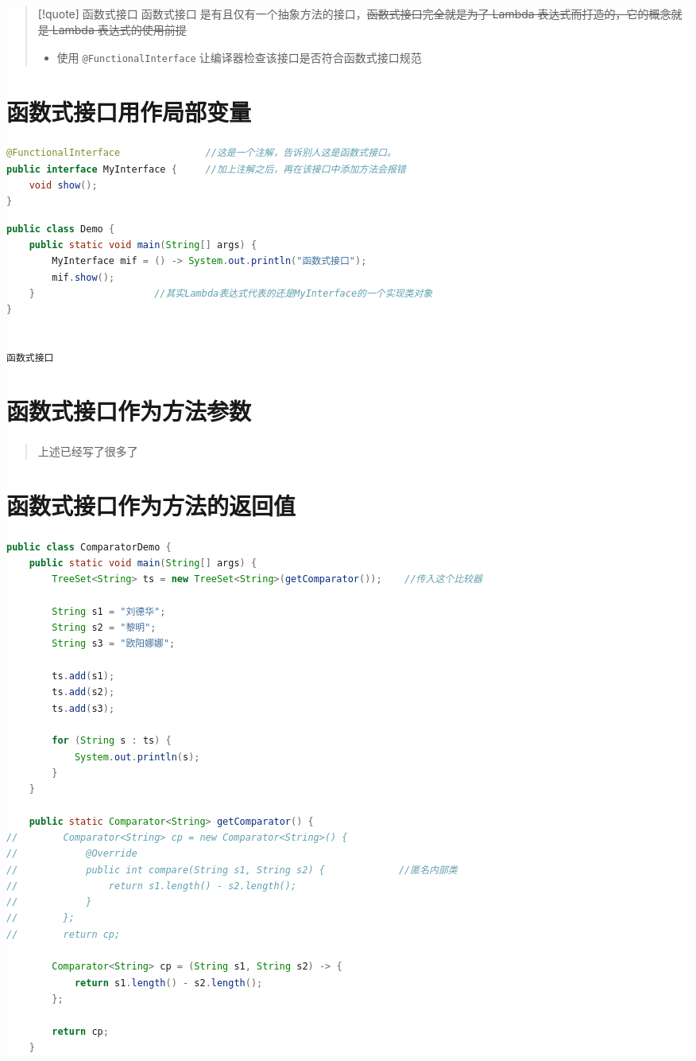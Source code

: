 
> [!quote] 函数式接口
> 函数式接口 是有且仅有一个抽象方法的接口，~~函数式接口完全就是为了 Lambda 表达式而打造的，它的概念就是 Lambda 表达式的使用前提~~
> 
> - 使用 `@FunctionalInterface` 让编译器检查该接口是否符合函数式接口规范

# 函数式接口用作局部变量
```java
@FunctionalInterface               //这是一个注解，告诉别人这是函数式接口。
public interface MyInterface {     //加上注解之后，再在该接口中添加方法会报错
    void show();  
}
```
```java
public class Demo {  
    public static void main(String[] args) {  
        MyInterface mif = () -> System.out.println("函数式接口");  
        mif.show();  
    }                     //其实Lambda表达式代表的还是MyInterface的一个实现类对象
}


函数式接口
```
# 函数式接口作为方法参数

> 上述已经写了很多了

# 函数式接口作为方法的返回值
```java
public class ComparatorDemo {  
    public static void main(String[] args) {  
        TreeSet<String> ts = new TreeSet<String>(getComparator());    //传入这个比较器
  
        String s1 = "刘德华";  
        String s2 = "黎明";  
        String s3 = "欧阳娜娜";  
  
        ts.add(s1);  
        ts.add(s2);  
        ts.add(s3);  
  
        for (String s : ts) {  
            System.out.println(s);  
        }  
    }  
  
    public static Comparator<String> getComparator() {  
//        Comparator<String> cp = new Comparator<String>() {  
//            @Override  
//            public int compare(String s1, String s2) {             //匿名内部类
//                return s1.length() - s2.length();  
//            }  
//        };  
//        return cp;  
  
        Comparator<String> cp = (String s1, String s2) -> {  
            return s1.length() - s2.length();  
        };  
  
        return cp;  
    }  
```